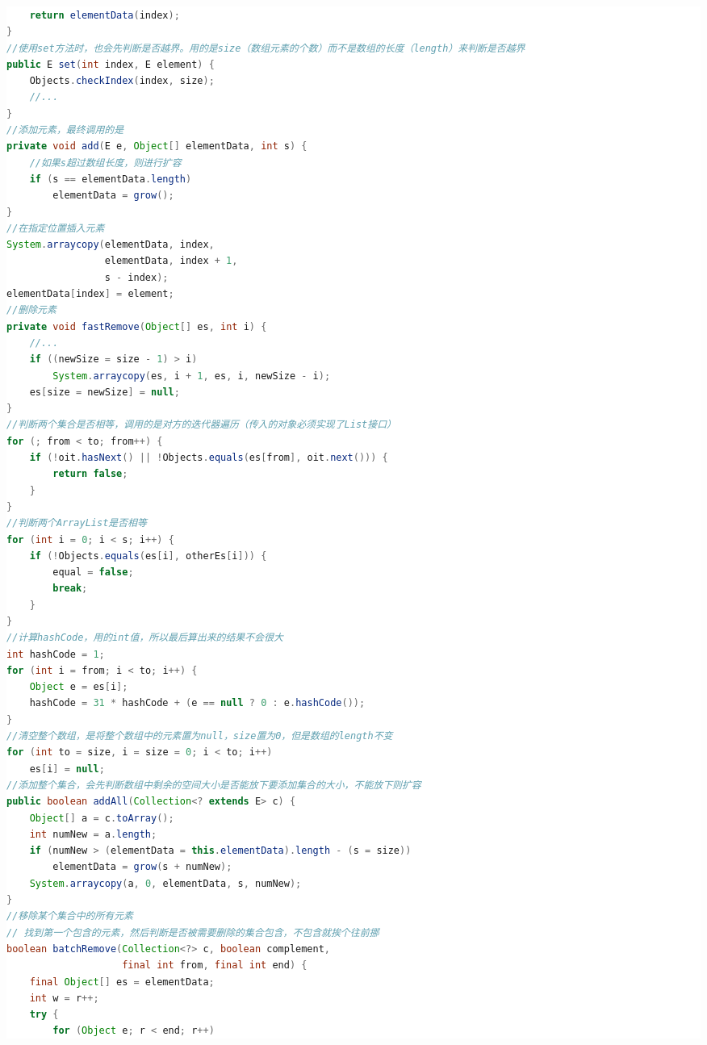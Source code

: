 ```java
    return elementData(index);
}
//使用set方法时，也会先判断是否越界。用的是size（数组元素的个数）而不是数组的长度（length）来判断是否越界
public E set(int index, E element) {
    Objects.checkIndex(index, size);
    //...	
}
//添加元素，最终调用的是
private void add(E e, Object[] elementData, int s) {
    //如果s超过数组长度，则进行扩容
    if (s == elementData.length)
        elementData = grow();
}
//在指定位置插入元素
System.arraycopy(elementData, index,
                 elementData, index + 1,
                 s - index);
elementData[index] = element;
//删除元素
private void fastRemove(Object[] es, int i) {
    //...
    if ((newSize = size - 1) > i)
    	System.arraycopy(es, i + 1, es, i, newSize - i);
    es[size = newSize] = null;
}
//判断两个集合是否相等，调用的是对方的迭代器遍历（传入的对象必须实现了List接口）
for (; from < to; from++) {
    if (!oit.hasNext() || !Objects.equals(es[from], oit.next())) {
        return false;
    }
}
//判断两个ArrayList是否相等
for (int i = 0; i < s; i++) {
    if (!Objects.equals(es[i], otherEs[i])) {
        equal = false;
        break;
    }
}
//计算hashCode，用的int值，所以最后算出来的结果不会很大
int hashCode = 1;
for (int i = from; i < to; i++) {
    Object e = es[i];
    hashCode = 31 * hashCode + (e == null ? 0 : e.hashCode());
}
//清空整个数组，是将整个数组中的元素置为null，size置为0，但是数组的length不变
for (int to = size, i = size = 0; i < to; i++)
    es[i] = null;
//添加整个集合，会先判断数组中剩余的空间大小是否能放下要添加集合的大小，不能放下则扩容
public boolean addAll(Collection<? extends E> c) {
    Object[] a = c.toArray();
    int numNew = a.length;
    if (numNew > (elementData = this.elementData).length - (s = size))
        elementData = grow(s + numNew);
    System.arraycopy(a, 0, elementData, s, numNew);
}
//移除某个集合中的所有元素
// 找到第一个包含的元素，然后判断是否被需要删除的集合包含，不包含就挨个往前挪
boolean batchRemove(Collection<?> c, boolean complement,
                    final int from, final int end) {
    final Object[] es = elementData;
    int w = r++;
    try {
        for (Object e; r < end; r++)
```